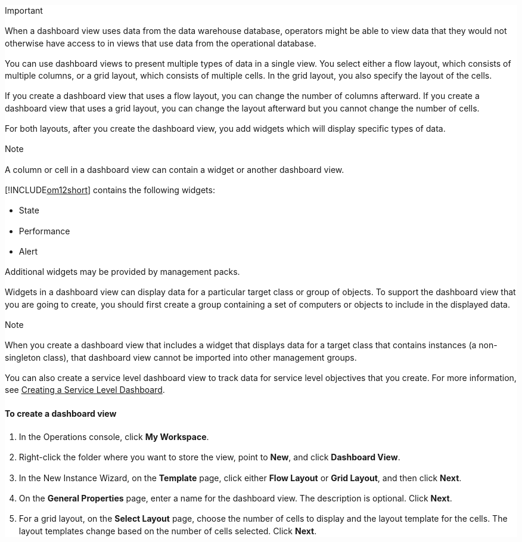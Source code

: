 > [!IMPORTANT]
> When a dashboard view uses data from the data warehouse database, operators might be able to view data that they would not otherwise have access to in views that use data from the operational database.

You can use dashboard views to present multiple types of data in a single view. You select either a flow layout, which consists of multiple columns, or a grid layout, which consists of multiple cells. In the grid layout, you also specify the layout of the cells.

If you create a dashboard view that uses a flow layout, you can change the number of columns afterward. If you create a dashboard view that uses a grid layout, you can change the layout afterward but you cannot change the number of cells.

For both layouts, after you create the dashboard view, you add widgets which will display specific types of data.

> [!NOTE]
> A column or cell in a dashboard view can contain a widget or another dashboard view.

[!INCLUDE[om12short](./Token/om12short_md.md)] contains the following widgets:

-   State

-   Performance

-   Alert

Additional widgets may be provided by management packs.

Widgets in a dashboard view can display data for a particular target class or group of objects. To support the dashboard view that you are going to create, you should first create a group containing a set of computers or objects to include in the displayed data.

> [!NOTE]
> When you create a dashboard view that includes a widget that displays data for a target class that contains instances \(a non\-singleton class\), that dashboard view cannot be imported into other management groups.

You can also create a service level dashboard view to track data for service level objectives that you create. For more information, see [Creating a Service Level Dashboard](./Creating-a-Service-Level-Dashboard.md).

#### To create a dashboard view

1.  In the Operations console, click **My Workspace**.

2.  Right\-click the folder where you want to store the view, point to **New**, and click **Dashboard View**.

3.  In the New Instance Wizard, on the **Template** page, click either **Flow Layout** or **Grid Layout**, and then click **Next**.

4.  On the **General Properties** page, enter a name for the dashboard view. The description is optional. Click **Next**.

5.  For a grid layout, on the **Select Layout** page, choose the number of cells to display and the layout template for the cells. The layout templates change based on the number of cells selected. Click **Next**.
